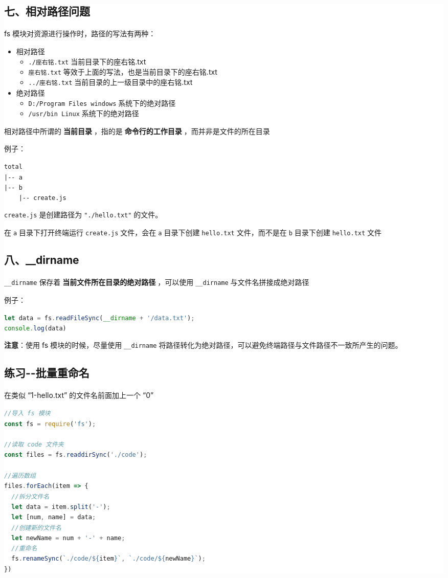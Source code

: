 ## 七、相对路径问题

fs 模块对资源进行操作时，路径的写法有两种：

- 相对路径
  - `./座右铭.txt` 当前目录下的座右铭.txt
  - `座右铭.txt` 等效于上面的写法，也是当前目录下的座右铭.txt
  - `../座右铭.txt` 当前目录的上一级目录中的座右铭.txt
- 绝对路径
  - `D:/Program Files windows` 系统下的绝对路径
  - `/usr/bin Linux` 系统下的绝对路径

相对路径中所谓的 **当前目录** ，指的是 **命令行的工作目录** ，而并非是文件的所在目录

例子：

```text
total
|-- a
|-- b
    |-- create.js
```

`create.js` 是创建路径为 `"./hello.txt"` 的文件。

在 `a` 目录下打开终端运行 `create.js` 文件，会在 `a` 目录下创建 `hello.txt` 文件，而不是在 `b` 目录下创建 `hello.txt` 文件

## 八、__dirname

`__dirname` 保存着 **当前文件所在目录的绝对路径** ，可以使用 `__dirname` 与文件名拼接成绝对路径

例子：

```js
let data = fs.readFileSync(__dirname + '/data.txt');
console.log(data)
```

**注意**：使用 fs 模块的时候，尽量使用 `__dirname` 将路径转化为绝对路径，可以避免终端路径与文件路径不一致所产生的问题。

## 练习--批量重命名

在类似 “1-hello.txt” 的文件名前面加上一个 “0”

```js
//导入 fs 模块
const fs = require('fs');

//读取 code 文件夹
const files = fs.readdirSync('./code');

//遍历数组
files.forEach(item => {
  //拆分文件名
  let data = item.split('-');
  let [num, name] = data;
  //创建新的文件名
  let newName = num + '-' + name;
  //重命名
  fs.renameSync(`./code/${item}`, `./code/${newName}`);
})
```
